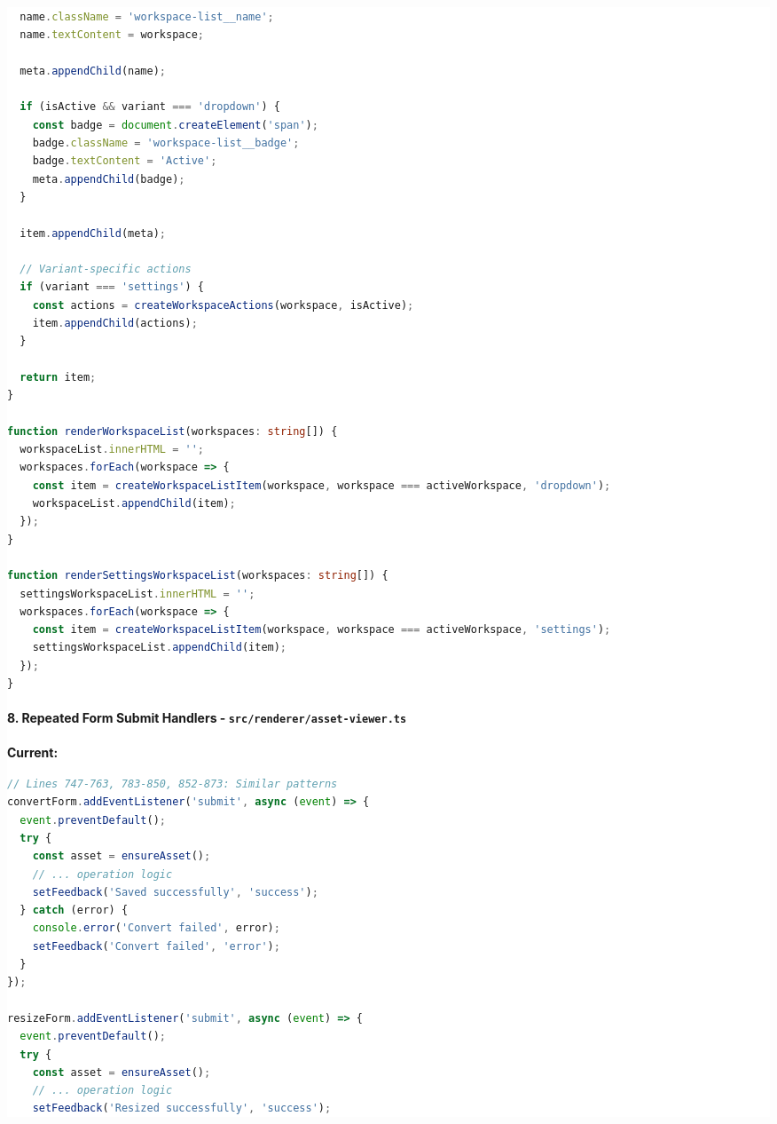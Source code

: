 ```typescript
  name.className = 'workspace-list__name';
  name.textContent = workspace;

  meta.appendChild(name);

  if (isActive && variant === 'dropdown') {
    const badge = document.createElement('span');
    badge.className = 'workspace-list__badge';
    badge.textContent = 'Active';
    meta.appendChild(badge);
  }

  item.appendChild(meta);

  // Variant-specific actions
  if (variant === 'settings') {
    const actions = createWorkspaceActions(workspace, isActive);
    item.appendChild(actions);
  }

  return item;
}

function renderWorkspaceList(workspaces: string[]) {
  workspaceList.innerHTML = '';
  workspaces.forEach(workspace => {
    const item = createWorkspaceListItem(workspace, workspace === activeWorkspace, 'dropdown');
    workspaceList.appendChild(item);
  });
}

function renderSettingsWorkspaceList(workspaces: string[]) {
  settingsWorkspaceList.innerHTML = '';
  workspaces.forEach(workspace => {
    const item = createWorkspaceListItem(workspace, workspace === activeWorkspace, 'settings');
    settingsWorkspaceList.appendChild(item);
  });
}
```

#### 8. **Repeated Form Submit Handlers** - `src/renderer/asset-viewer.ts`

**Current:**
```typescript
// Lines 747-763, 783-850, 852-873: Similar patterns
convertForm.addEventListener('submit', async (event) => {
  event.preventDefault();
  try {
    const asset = ensureAsset();
    // ... operation logic
    setFeedback('Saved successfully', 'success');
  } catch (error) {
    console.error('Convert failed', error);
    setFeedback('Convert failed', 'error');
  }
});

resizeForm.addEventListener('submit', async (event) => {
  event.preventDefault();
  try {
    const asset = ensureAsset();
    // ... operation logic
    setFeedback('Resized successfully', 'success');
```